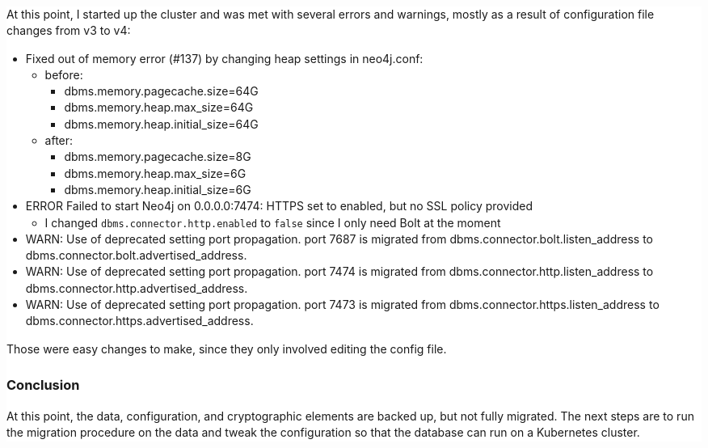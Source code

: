 At this point, I started up the cluster and was met with several errors and
warnings, mostly as a result of configuration file changes from v3 to v4:

- Fixed out of memory error (#137) by changing heap settings in neo4j.conf:
  - before:
    - dbms.memory.pagecache.size=64G
    - dbms.memory.heap.max_size=64G
    - dbms.memory.heap.initial_size=64G
  - after:
    - dbms.memory.pagecache.size=8G
    - dbms.memory.heap.max_size=6G
    - dbms.memory.heap.initial_size=6G
- ERROR Failed to start Neo4j on 0.0.0.0:7474: HTTPS set to enabled, but no SSL policy provided
  - I changed `dbms.connector.http.enabled` to `false` since I only need Bolt
    at the moment
- WARN: Use of deprecated setting port propagation. port 7687 is migrated from dbms.connector.bolt.listen_address to dbms.connector.bolt.advertised_address.
- WARN: Use of deprecated setting port propagation. port 7474 is migrated from dbms.connector.http.listen_address to dbms.connector.http.advertised_address.
- WARN: Use of deprecated setting port propagation. port 7473 is migrated from dbms.connector.https.listen_address to dbms.connector.https.advertised_address.

Those were easy changes to make, since they only involved editing the config
file.

### Conclusion

At this point, the data, configuration, and cryptographic elements are backed
up, but not fully migrated. The next steps are to run the migration procedure
on the data and tweak the configuration so that the database can run on a
Kubernetes cluster.


